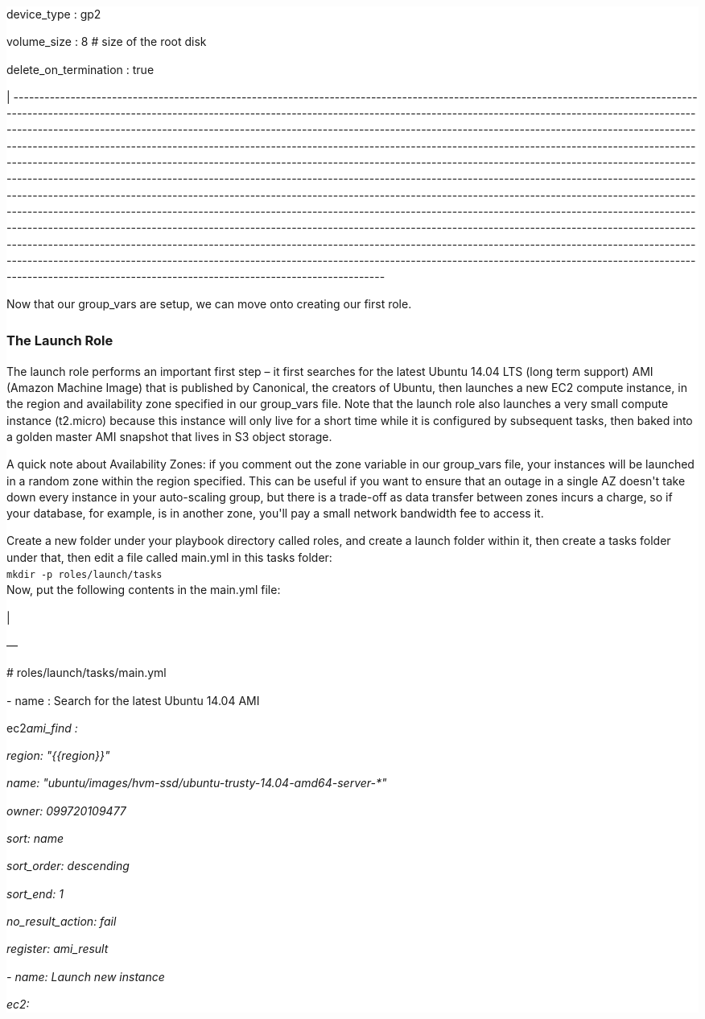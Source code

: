   <p>
  <span class="crayon-s">device_type</span>
  <span>: gp2</span>
</p>
  <p>
  <span class="crayon-s">volume_size</span>
  <span>: 8 # size of the root disk</span>
</p>
  <p>
  <span class="crayon-s">delete_on_termination</span>
  <span>: true</span>
</p>
</div>
 | -----------------------------------------------------------------------------------------------------------------------------------------------------------------------------------------------------------------------------------------------------------------------------------------------------------------------------------------------------------------------------------------------------------------------------------------------------------------------------------------------------------------------------------------------------------------------------------------------------------------------------------------------------------------------------------------------------------------------------------------------------------------------------------------------------------------------------------------------------------------------------------------------------------------------------------------------------------------------------------------------------------------------------------------------------------------------------------------------------------------------------------------------------------------------------------------------------------------------------------------------------------------------------------------------------------------------------------------------------------------------------------------------------------------------------------------------------------------------------------------------------------------------------------------------------------------------------------------------

Now that our group_vars are setup, we can move onto creating our first role.

### The Launch Role

The launch role performs an important first step – it first searches for the latest Ubuntu 14.04 LTS (long term support) AMI (Amazon Machine Image) that is published by Canonical, the creators of Ubuntu, then launches a new EC2 compute instance, in the region and availability zone specified in our group_vars file. Note that the launch role also launches a very small compute instance (t2.micro) because this instance will only live for a short time while it is configured by subsequent tasks, then baked into a golden master AMI snapshot that lives in S3 object storage.

A quick note about Availability Zones: if you comment out the zone variable in our group_vars file, your instances will be launched in a random zone within the region specified. This can be useful if you want to ensure that an outage in a single AZ doesn't take down every instance in your auto-scaling group, but there is a trade-off as data transfer between zones incurs a charge, so if your database, for example, is in another zone, you'll pay a small network bandwidth fee to access it.

Create a new folder under your playbook directory called roles, and create a launch folder within it, then create a tasks folder under that, then edit a file called main.yml in this tasks folder:<br>
`mkdir -p roles/launch/tasks`<br>
Now, put the following contents in the main.yml file:

 | <div class="crayon-pre">
  <p>
  <span class="crayon-o">—</span>
</p>
  <p>
  <span class="crayon-c"># roles/launch/tasks/main.yml</span>
</p>
  <p>
  <span class="crayon-s">- name</span>
  <span>: Search for the latest Ubuntu 14.04 AMI</span>
</p>
  <p>
  <span class="crayon-s">ec2<em>ami_find</em></span>
  <em><span>:</span></em>
</p>
  <em>
  <p><span class="crayon-s">region</span><span>: "</span><span class="crayon-o">{</span><span class="crayon-o">{</span>region<span class="crayon-o">}</span><span class="crayon-o">}</span><span class="crayon-i">"</span></p>
  <p><span class="crayon-i">    name: "</span>ubuntu/images/hvm-ssd/ubuntu-trusty-14<span class="crayon-o">.</span>04-amd64-server-*<span class="crayon-i">"</span></p>
  <p><span class="crayon-i">    owner: 099720109477</span></p>
  <p><span class="crayon-i">    sort: name</span></p>
  <p><span class="crayon-i">    sort_order: descending</span></p>
  <p><span class="crayon-i">    sort_end: 1</span></p>
  <p><span class="crayon-i">    no_result_action: fail</span></p>
  <p><span class="crayon-i">  register: ami_result</span></p>
  <p><span class="crayon-i">- name: Launch new instance</span></p>
  <p><span class="crayon-i">  ec2:</span></p>